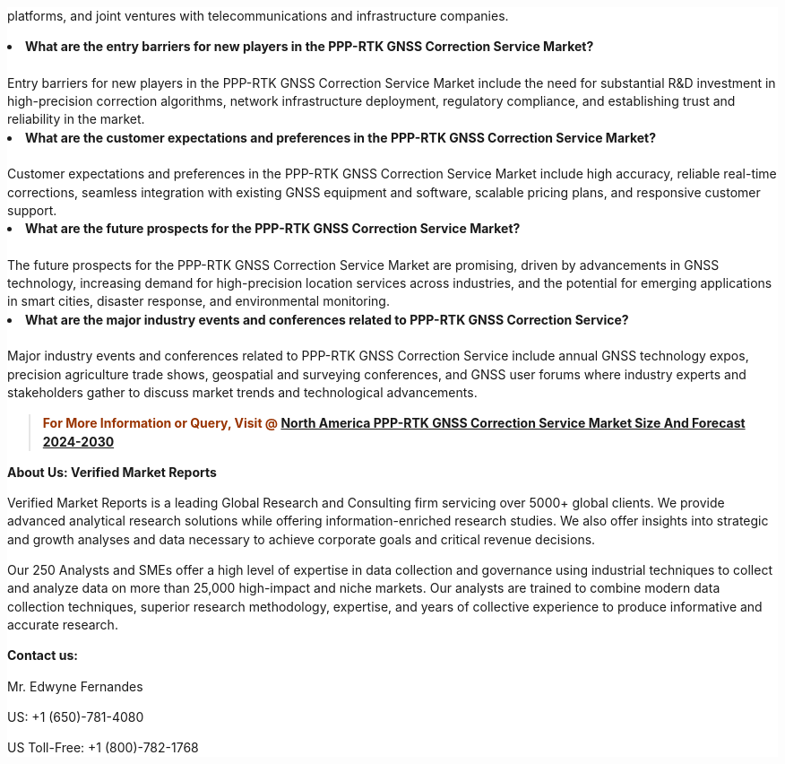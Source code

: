 platforms, and joint ventures with telecommunications and infrastructure companies. </li> <li> <strong>What are the entry barriers for new players in the PPP-RTK GNSS Correction Service Market?</div><div></strong><br> Entry barriers for new players in the PPP-RTK GNSS Correction Service Market include the need for substantial R&D investment in high-precision correction algorithms, network infrastructure deployment, regulatory compliance, and establishing trust and reliability in the market. </li> <li> <strong>What are the customer expectations and preferences in the PPP-RTK GNSS Correction Service Market?</div><div></strong><br> Customer expectations and preferences in the PPP-RTK GNSS Correction Service Market include high accuracy, reliable real-time corrections, seamless integration with existing GNSS equipment and software, scalable pricing plans, and responsive customer support. </li> <li> <strong>What are the future prospects for the PPP-RTK GNSS Correction Service Market?</div><div></strong><br> The future prospects for the PPP-RTK GNSS Correction Service Market are promising, driven by advancements in GNSS technology, increasing demand for high-precision location services across industries, and the potential for emerging applications in smart cities, disaster response, and environmental monitoring. </li> <li> <strong>What are the major industry events and conferences related to PPP-RTK GNSS Correction Service?</div><div></strong><br> Major industry events and conferences related to PPP-RTK GNSS Correction Service include annual GNSS technology expos, precision agriculture trade shows, geospatial and surveying conferences, and GNSS user forums where industry experts and stakeholders gather to discuss market trends and technological advancements. </li></ol></p><blockquote><p><span style="color: #993300;"><strong>For More Information or Query, Visit @ <a href="https://www.verifiedmarketreports.com/product/ppp-rtk-gnss-correction-service-market/">North America PPP-RTK GNSS Correction Service Market Size And Forecast 2024-2030</a></strong></span></p></blockquote><p><strong>About Us: Verified Market Reports</strong></p><p>Verified Market Reports is a leading Global Research and Consulting firm servicing over 5000+ global clients. We provide advanced analytical research solutions while offering information-enriched research studies. We also offer insights into strategic and growth analyses and data necessary to achieve corporate goals and critical revenue decisions.</p><p>Our 250 Analysts and SMEs offer a high level of expertise in data collection and governance using industrial techniques to collect and analyze data on more than 25,000 high-impact and niche markets. Our analysts are trained to combine modern data collection techniques, superior research methodology, expertise, and years of collective experience to produce informative and accurate research.</p><p><strong>Contact us:</strong></p><p>Mr. Edwyne Fernandes</p><p>US: +1 (650)-781-4080</p><p>US Toll-Free: +1 (800)-782-1768</p>
